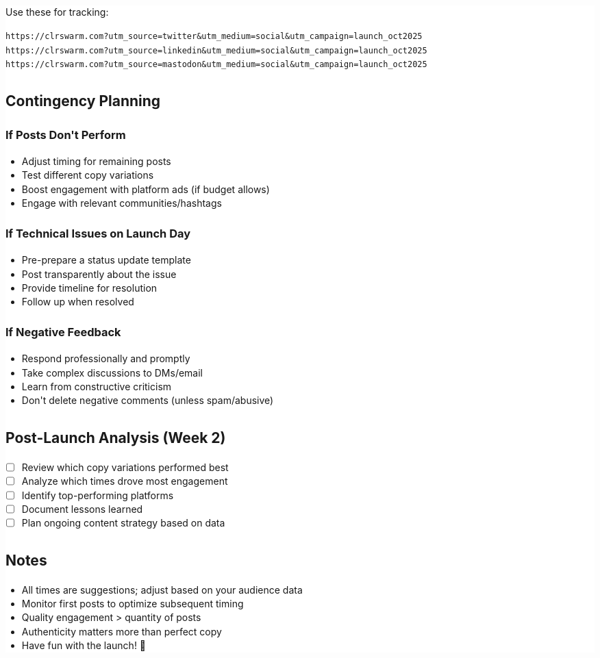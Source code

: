 Use these for tracking:
```
https://clrswarm.com?utm_source=twitter&utm_medium=social&utm_campaign=launch_oct2025
https://clrswarm.com?utm_source=linkedin&utm_medium=social&utm_campaign=launch_oct2025
https://clrswarm.com?utm_source=mastodon&utm_medium=social&utm_campaign=launch_oct2025
```

## Contingency Planning

### If Posts Don't Perform
- Adjust timing for remaining posts
- Test different copy variations
- Boost engagement with platform ads (if budget allows)
- Engage with relevant communities/hashtags

### If Technical Issues on Launch Day
- Pre-prepare a status update template
- Post transparently about the issue
- Provide timeline for resolution
- Follow up when resolved

### If Negative Feedback
- Respond professionally and promptly
- Take complex discussions to DMs/email
- Learn from constructive criticism
- Don't delete negative comments (unless spam/abusive)

## Post-Launch Analysis (Week 2)

- [ ] Review which copy variations performed best
- [ ] Analyze which times drove most engagement
- [ ] Identify top-performing platforms
- [ ] Document lessons learned
- [ ] Plan ongoing content strategy based on data

## Notes

- All times are suggestions; adjust based on your audience data
- Monitor first posts to optimize subsequent timing
- Quality engagement > quantity of posts
- Authenticity matters more than perfect copy
- Have fun with the launch! 🚀
